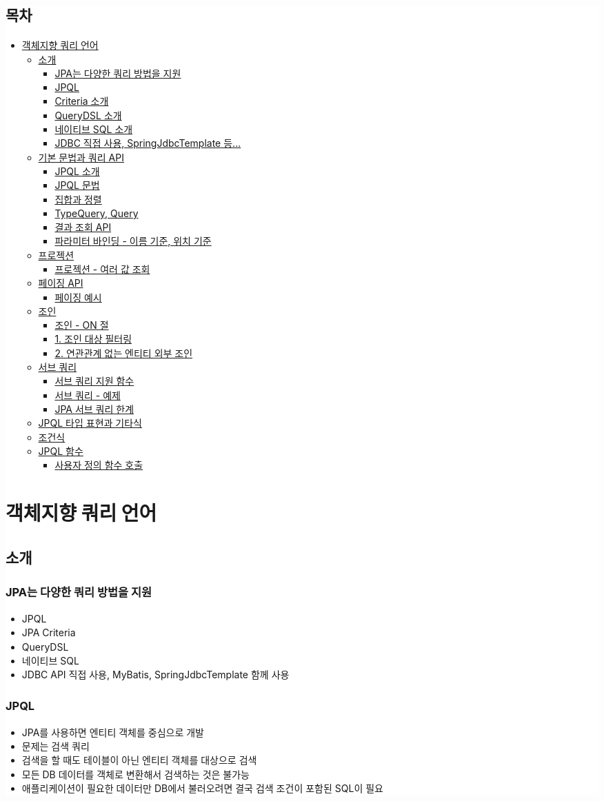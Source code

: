 ## 목차
- [객체지향 쿼리 언어](#객체지향-쿼리-언어)
  - [소개](#소개)
    - [JPA는 다양한 쿼리 방법을 지원](#jpa는-다양한-쿼리-방법을-지원)
    - [JPQL](#jpql)
    - [Criteria 소개](#criteria-소개)
    - [QueryDSL 소개](#querydsl-소개)
    - [네이티브 SQL 소개](#네이티브-sql-소개)
    - [JDBC 직접 사용, SpringJdbcTemplate 등...](#jdbc-직접-사용-springjdbctemplate-등)
  - [기본 문법과 쿼리 API](#기본-문법과-쿼리-api)
    - [JPQL 소개](#jpql-소개)
    - [JPQL 문법](#jpql-문법)
    - [집합과 정렬](#집합과-정렬)
    - [TypeQuery, Query](#typequery-query)
    - [결과 조회 API](#결과-조회-api)
    - [파라미터 바인딩 - 이름 기준, 위치 기준](#파라미터-바인딩---이름-기준-위치-기준)
  - [프로젝션](#프로젝션)
    - [프로젝션 - 여러 값 조회](#프로젝션---여러-값-조회)
  - [페이징 API](#페이징-api)
    - [페이징 예시](#페이징-예시)
  - [조인](#조인)
    - [조인 - ON 절](#조인---on-절)
    - [1. 조인 대상 필터링](#1-조인-대상-필터링)
    - [2. 연관관계 없는 엔티티 외부 조인](#2-연관관계-없는-엔티티-외부-조인)
  - [서브 쿼리](#서브-쿼리)
    - [서브 쿼리 지원 함수](#서브-쿼리-지원-함수)
    - [서브 쿼리 - 예제](#서브-쿼리---예제)
    - [JPA 서브 쿼리 한계](#jpa-서브-쿼리-한계)
  - [JPQL 타입 표현과 기타식](#jpql-타입-표현과-기타식)
  - [조건식](#조건식)
  - [JPQL 함수](#jpql-함수)
    - [사용자 정의 함수 호출](#사용자-정의-함수-호출)

# 객체지향 쿼리 언어

## 소개

### JPA는 다양한 쿼리 방법을 지원
- JPQL
- JPA Criteria
- QueryDSL
- 네이티브 SQL
- JDBC API 직접 사용, MyBatis, SpringJdbcTemplate 함께 사용

### JPQL
- JPA를 사용하면 엔티티 객체를 중심으로 개발
- 문제는 검색 쿼리
- 검색을 할 때도 테이블이 아닌 엔티티 객체를 대상으로 검색
- 모든 DB 데이터를 객체로 변환해서 검색하는 것은 불가능
- 애플리케이션이 필요한 데이터만 DB에서 불러오려면 결국 검색 조건이 포함된 SQL이 필요
